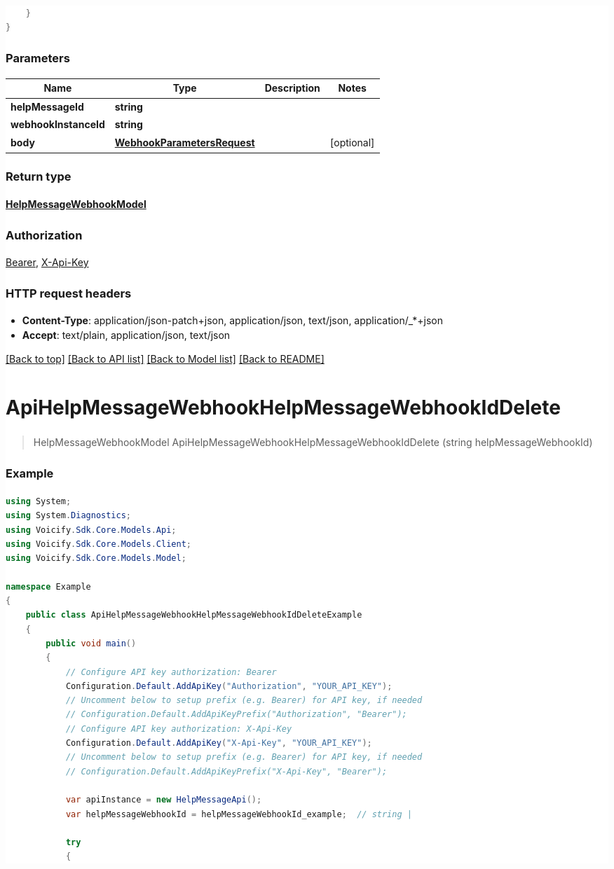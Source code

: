 ```csharp
    }
}
```

### Parameters

Name | Type | Description  | Notes
------------- | ------------- | ------------- | -------------
 **helpMessageId** | **string**|  | 
 **webhookInstanceId** | **string**|  | 
 **body** | [**WebhookParametersRequest**](WebhookParametersRequest.md)|  | [optional] 

### Return type

[**HelpMessageWebhookModel**](HelpMessageWebhookModel.md)

### Authorization

[Bearer](../README.md#Bearer), [X-Api-Key](../README.md#X-Api-Key)

### HTTP request headers

 - **Content-Type**: application/json-patch+json, application/json, text/json, application/_*+json
 - **Accept**: text/plain, application/json, text/json

[[Back to top]](#) [[Back to API list]](../README.md#documentation-for-api-endpoints) [[Back to Model list]](../README.md#documentation-for-models) [[Back to README]](../README.md)
<a name="apihelpmessagewebhookhelpmessagewebhookiddelete"></a>
# **ApiHelpMessageWebhookHelpMessageWebhookIdDelete**
> HelpMessageWebhookModel ApiHelpMessageWebhookHelpMessageWebhookIdDelete (string helpMessageWebhookId)



### Example
```csharp
using System;
using System.Diagnostics;
using Voicify.Sdk.Core.Models.Api;
using Voicify.Sdk.Core.Models.Client;
using Voicify.Sdk.Core.Models.Model;

namespace Example
{
    public class ApiHelpMessageWebhookHelpMessageWebhookIdDeleteExample
    {
        public void main()
        {
            // Configure API key authorization: Bearer
            Configuration.Default.AddApiKey("Authorization", "YOUR_API_KEY");
            // Uncomment below to setup prefix (e.g. Bearer) for API key, if needed
            // Configuration.Default.AddApiKeyPrefix("Authorization", "Bearer");
            // Configure API key authorization: X-Api-Key
            Configuration.Default.AddApiKey("X-Api-Key", "YOUR_API_KEY");
            // Uncomment below to setup prefix (e.g. Bearer) for API key, if needed
            // Configuration.Default.AddApiKeyPrefix("X-Api-Key", "Bearer");

            var apiInstance = new HelpMessageApi();
            var helpMessageWebhookId = helpMessageWebhookId_example;  // string | 

            try
            {
```
